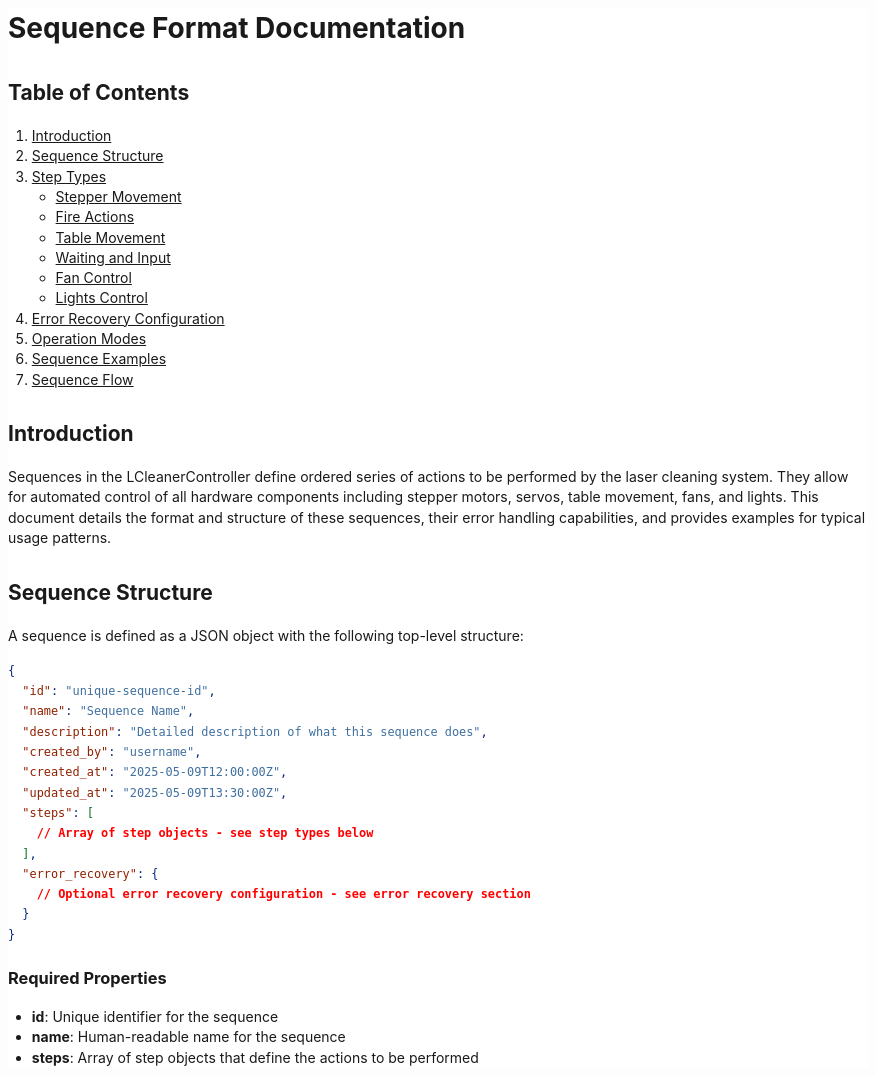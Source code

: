# Sequence Format Documentation

## Table of Contents
1. [Introduction](#introduction)
2. [Sequence Structure](#sequence-structure)
3. [Step Types](#step-types)
   - [Stepper Movement](#stepper-movement)
   - [Fire Actions](#fire-actions)
   - [Table Movement](#table-movement)
   - [Waiting and Input](#waiting-and-input)
   - [Fan Control](#fan-control)
   - [Lights Control](#lights-control)
4. [Error Recovery Configuration](#error-recovery-configuration)
5. [Operation Modes](#operation-modes)
6. [Sequence Examples](#sequence-examples)
7. [Sequence Flow](#sequence-flow)

## Introduction

Sequences in the LCleanerController define ordered series of actions to be performed by the laser cleaning system. They allow for automated control of all hardware components including stepper motors, servos, table movement, fans, and lights. This document details the format and structure of these sequences, their error handling capabilities, and provides examples for typical usage patterns.

## Sequence Structure

A sequence is defined as a JSON object with the following top-level structure:

```json
{
  "id": "unique-sequence-id",
  "name": "Sequence Name",
  "description": "Detailed description of what this sequence does",
  "created_by": "username",
  "created_at": "2025-05-09T12:00:00Z",
  "updated_at": "2025-05-09T13:30:00Z",
  "steps": [
    // Array of step objects - see step types below
  ],
  "error_recovery": {
    // Optional error recovery configuration - see error recovery section
  }
}
```

### Required Properties

- **id**: Unique identifier for the sequence
- **name**: Human-readable name for the sequence
- **steps**: Array of step objects that define the actions to be performed
